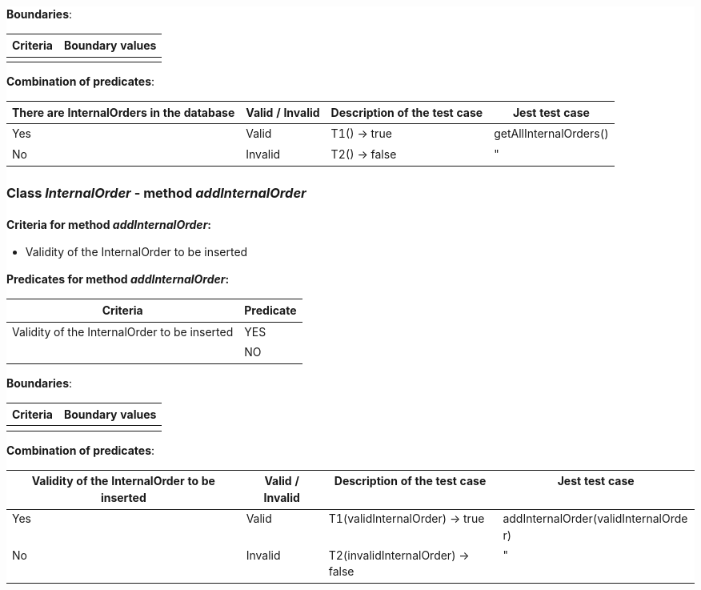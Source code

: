 



**Boundaries**:

| Criteria | Boundary values |
| -------- | --------------- |
|          |                 |



**Combination of predicates**:


| There are InternalOrders in the database | Valid / Invalid | Description of the test case | Jest test case |
|-------|-------|-------|-------|
| Yes | Valid|T1() -> true| getAllInternalOrders()|
| No | Invalid| T2() -> false| "|




 ### **Class *InternalOrder* - method *addInternalOrder***



**Criteria for method *addInternalOrder*:**
	

 - Validity of the InternalOrder to be inserted





**Predicates for method *addInternalOrder*:**

| Criteria | Predicate |
| -------- | --------- |
| Validity of the InternalOrder to be inserted       |        YES   |
|          |      NO     |





**Boundaries**:

| Criteria | Boundary values |
| -------- | --------------- |
|          |                 |



**Combination of predicates**:


| Validity of the InternalOrder to be inserted | Valid / Invalid | Description of the test case | Jest test case |
|-------|-------|-------|-------|
| Yes | Valid|T1(validInternalOrder) -> true| addInternalOrder(validInternalOrder)|
| No | Invalid| T2(invalidInternalOrder) -> false| "|
